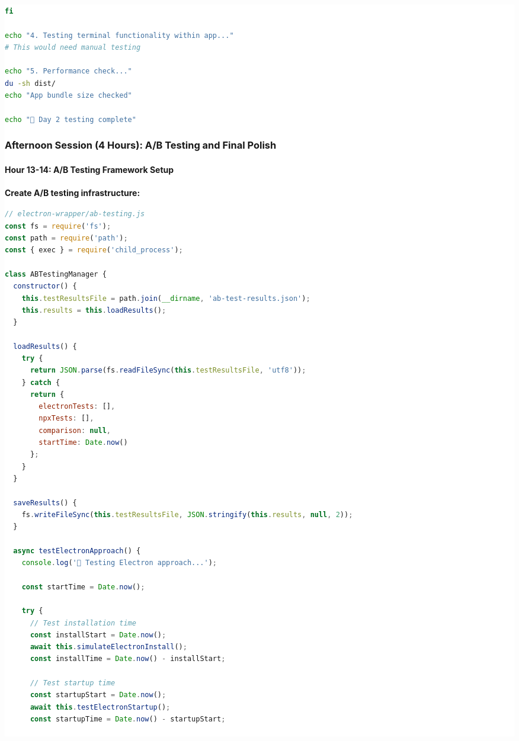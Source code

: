 ```bash
fi

echo "4. Testing terminal functionality within app..."
# This would need manual testing

echo "5. Performance check..."
du -sh dist/
echo "App bundle size checked"

echo "🏁 Day 2 testing complete"
```

### Afternoon Session (4 Hours): A/B Testing and Final Polish

#### Hour 13-14: A/B Testing Framework Setup

**Create A/B testing infrastructure:**
```javascript
// electron-wrapper/ab-testing.js
const fs = require('fs');
const path = require('path');
const { exec } = require('child_process');

class ABTestingManager {
  constructor() {
    this.testResultsFile = path.join(__dirname, 'ab-test-results.json');
    this.results = this.loadResults();
  }
  
  loadResults() {
    try {
      return JSON.parse(fs.readFileSync(this.testResultsFile, 'utf8'));
    } catch {
      return {
        electronTests: [],
        npxTests: [],
        comparison: null,
        startTime: Date.now()
      };
    }
  }
  
  saveResults() {
    fs.writeFileSync(this.testResultsFile, JSON.stringify(this.results, null, 2));
  }
  
  async testElectronApproach() {
    console.log('🧪 Testing Electron approach...');
    
    const startTime = Date.now();
    
    try {
      // Test installation time
      const installStart = Date.now();
      await this.simulateElectronInstall();
      const installTime = Date.now() - installStart;
      
      // Test startup time
      const startupStart = Date.now();
      await this.testElectronStartup();
      const startupTime = Date.now() - startupStart;
      
```
